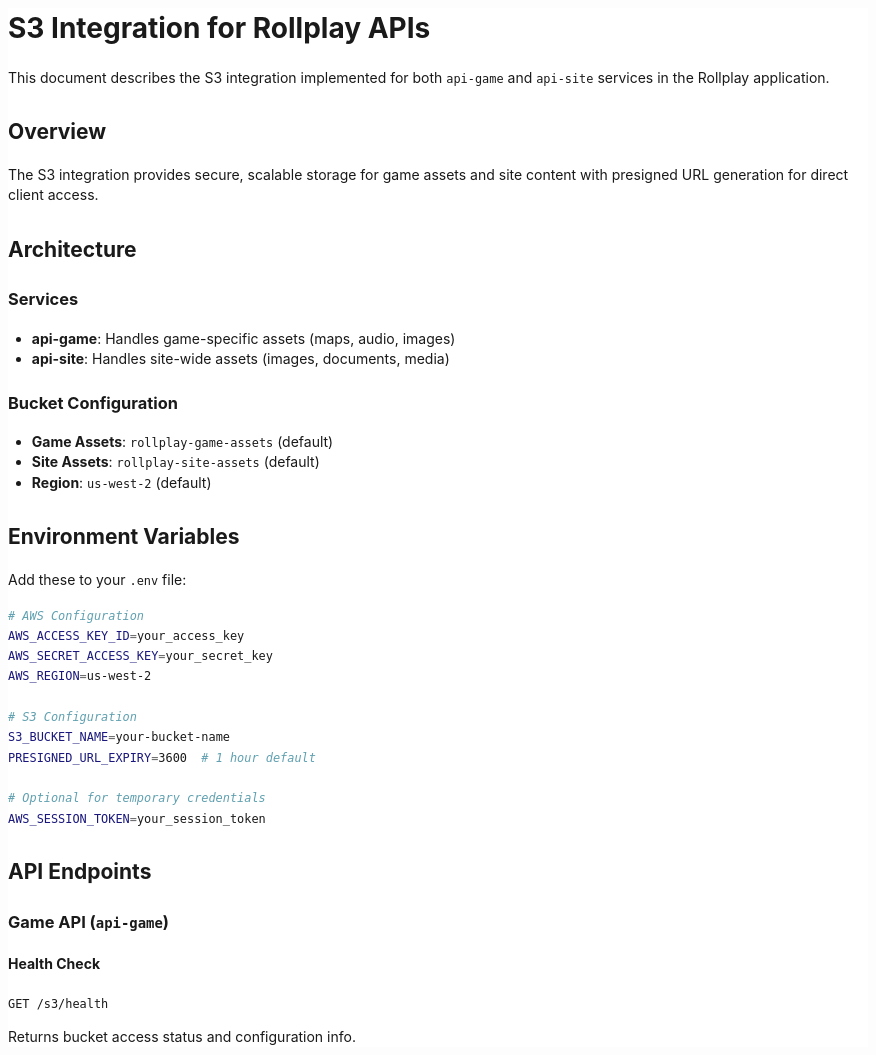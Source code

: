 # S3 Integration for Rollplay APIs

This document describes the S3 integration implemented for both `api-game` and `api-site` services in the Rollplay application.

## Overview

The S3 integration provides secure, scalable storage for game assets and site content with presigned URL generation for direct client access.

## Architecture

### Services
- **api-game**: Handles game-specific assets (maps, audio, images)
- **api-site**: Handles site-wide assets (images, documents, media)

### Bucket Configuration
- **Game Assets**: `rollplay-game-assets` (default)
- **Site Assets**: `rollplay-site-assets` (default)
- **Region**: `us-west-2` (default)

## Environment Variables

Add these to your `.env` file:

```bash
# AWS Configuration
AWS_ACCESS_KEY_ID=your_access_key
AWS_SECRET_ACCESS_KEY=your_secret_key
AWS_REGION=us-west-2

# S3 Configuration
S3_BUCKET_NAME=your-bucket-name
PRESIGNED_URL_EXPIRY=3600  # 1 hour default

# Optional for temporary credentials
AWS_SESSION_TOKEN=your_session_token
```

## API Endpoints

### Game API (`api-game`)

#### Health Check
```http
GET /s3/health
```
Returns bucket access status and configuration info.
